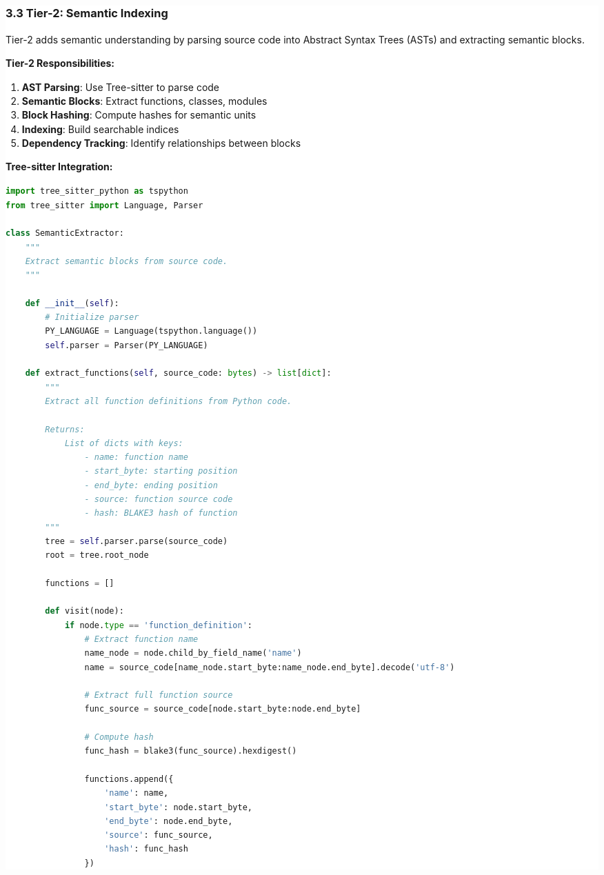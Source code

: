 ### 3.3 Tier-2: Semantic Indexing

Tier-2 adds semantic understanding by parsing source code into Abstract Syntax Trees (ASTs) and extracting semantic blocks.

**Tier-2 Responsibilities:**

1. **AST Parsing**: Use Tree-sitter to parse code
2. **Semantic Blocks**: Extract functions, classes, modules
3. **Block Hashing**: Compute hashes for semantic units
4. **Indexing**: Build searchable indices
5. **Dependency Tracking**: Identify relationships between blocks

**Tree-sitter Integration:**

```python
import tree_sitter_python as tspython
from tree_sitter import Language, Parser

class SemanticExtractor:
    """
    Extract semantic blocks from source code.
    """

    def __init__(self):
        # Initialize parser
        PY_LANGUAGE = Language(tspython.language())
        self.parser = Parser(PY_LANGUAGE)

    def extract_functions(self, source_code: bytes) -> list[dict]:
        """
        Extract all function definitions from Python code.

        Returns:
            List of dicts with keys:
                - name: function name
                - start_byte: starting position
                - end_byte: ending position
                - source: function source code
                - hash: BLAKE3 hash of function
        """
        tree = self.parser.parse(source_code)
        root = tree.root_node

        functions = []

        def visit(node):
            if node.type == 'function_definition':
                # Extract function name
                name_node = node.child_by_field_name('name')
                name = source_code[name_node.start_byte:name_node.end_byte].decode('utf-8')

                # Extract full function source
                func_source = source_code[node.start_byte:node.end_byte]

                # Compute hash
                func_hash = blake3(func_source).hexdigest()

                functions.append({
                    'name': name,
                    'start_byte': node.start_byte,
                    'end_byte': node.end_byte,
                    'source': func_source,
                    'hash': func_hash
                })
```